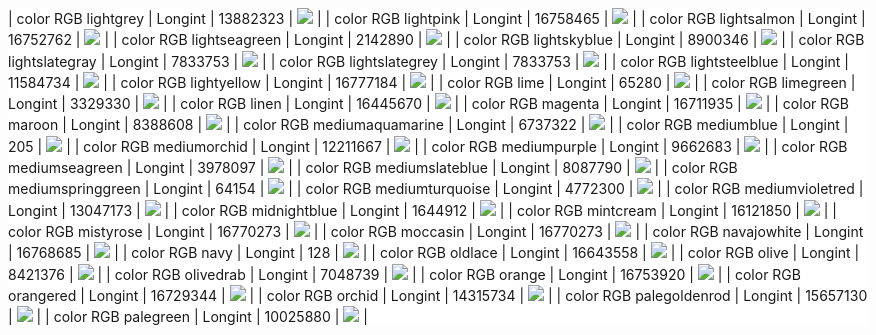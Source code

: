 | color RGB lightgrey | Longint | 13882323 | ![](https://doc.4d.com/4Dv19/picture/3640760/pict3640760.en.png) |
| color RGB lightpink | Longint | 16758465 | ![](https://doc.4d.com/4Dv19/picture/3640770/pict3640770.en.png) |
| color RGB lightsalmon | Longint | 16752762 | ![](https://doc.4d.com/4Dv19/picture/3640788/pict3640788.en.png) |
| color RGB lightseagreen | Longint | 2142890 | ![](https://doc.4d.com/4Dv19/picture/3640796/pict3640796.en.png) |
| color RGB lightskyblue | Longint | 8900346 | ![](https://doc.4d.com/4Dv19/picture/3640806/pict3640806.en.png) |
| color RGB lightslategray | Longint | 7833753 | ![](https://doc.4d.com/4Dv19/picture/3640817/pict3640817.en.png) |
| color RGB lightslategrey | Longint | 7833753 | ![](https://doc.4d.com/4Dv19/picture/3640828/pict3640828.en.png) |
| color RGB lightsteelblue | Longint | 11584734 | ![](https://doc.4d.com/4Dv19/picture/3640838/pict3640838.en.png) |
| color RGB lightyellow | Longint | 16777184 | ![](https://doc.4d.com/4Dv19/picture/3640850/pict3640850.en.png) |
| color RGB lime | Longint | 65280 | ![](https://doc.4d.com/4Dv19/picture/3640859/pict3640859.en.png) |
| color RGB limegreen | Longint | 3329330 | ![](https://doc.4d.com/4Dv19/picture/3640868/pict3640868.en.png) |
| color RGB linen | Longint | 16445670 | ![](https://doc.4d.com/4Dv19/picture/3640877/pict3640877.en.png) |
| color RGB magenta | Longint | 16711935 | ![](https://doc.4d.com/4Dv19/picture/3640885/pict3640885.en.png) |
| color RGB maroon | Longint | 8388608 | ![](https://doc.4d.com/4Dv19/picture/3640893/pict3640893.en.png) |
| color RGB mediumaquamarine | Longint | 6737322 | ![](https://doc.4d.com/4Dv19/picture/3640903/pict3640903.en.png) |
| color RGB mediumblue | Longint | 205 | ![](https://doc.4d.com/4Dv19/picture/3640911/pict3640911.en.png) |
| color RGB mediumorchid | Longint | 12211667 | ![](https://doc.4d.com/4Dv19/picture/3640919/pict3640919.en.png) |
| color RGB mediumpurple | Longint | 9662683 | ![](https://doc.4d.com/4Dv19/picture/3640927/pict3640927.en.png) |
| color RGB mediumseagreen | Longint | 3978097 | ![](https://doc.4d.com/4Dv19/picture/3640935/pict3640935.en.png) |
| color RGB mediumslateblue | Longint | 8087790 | ![](https://doc.4d.com/4Dv19/picture/3640943/pict3640943.en.png) |
| color RGB mediumspringgreen | Longint | 64154 | ![](https://doc.4d.com/4Dv19/picture/3640951/pict3640951.en.png) |
| color RGB mediumturquoise | Longint | 4772300 | ![](https://doc.4d.com/4Dv19/picture/3640966/pict3640966.en.png) |
| color RGB mediumvioletred | Longint | 13047173 | ![](https://doc.4d.com/4Dv19/picture/3640974/pict3640974.en.png) |
| color RGB midnightblue | Longint | 1644912 | ![](https://doc.4d.com/4Dv19/picture/3640982/pict3640982.en.png) |
| color RGB mintcream | Longint | 16121850 | ![](https://doc.4d.com/4Dv19/picture/3640990/pict3640990.en.png) |
| color RGB mistyrose | Longint | 16770273 | ![](https://doc.4d.com/4Dv19/picture/3640998/pict3640998.en.png) |
| color RGB moccasin | Longint | 16770273 | ![](https://doc.4d.com/4Dv19/picture/3641006/pict3641006.en.png) |
| color RGB navajowhite | Longint | 16768685 | ![](https://doc.4d.com/4Dv19/picture/3641014/pict3641014.en.png) |
| color RGB navy | Longint | 128 | ![](https://doc.4d.com/4Dv19/picture/3641022/pict3641022.en.png) |
| color RGB oldlace | Longint | 16643558 | ![](https://doc.4d.com/4Dv19/picture/3641030/pict3641030.en.png) |
| color RGB olive | Longint | 8421376 | ![](https://doc.4d.com/4Dv19/picture/3641038/pict3641038.en.png) |
| color RGB olivedrab | Longint | 7048739 | ![](https://doc.4d.com/4Dv19/picture/3641048/pict3641048.en.png) |
| color RGB orange | Longint | 16753920 | ![](https://doc.4d.com/4Dv19/picture/3641056/pict3641056.en.png) |
| color RGB orangered | Longint | 16729344 | ![](https://doc.4d.com/4Dv19/picture/3641075/pict3641075.en.png) |
| color RGB orchid | Longint | 14315734 | ![](https://doc.4d.com/4Dv19/picture/3641086/pict3641086.en.png) |
| color RGB palegoldenrod | Longint | 15657130 | ![](https://doc.4d.com/4Dv19/picture/3641095/pict3641095.en.png) |
| color RGB palegreen | Longint | 10025880 | ![](https://doc.4d.com/4Dv19/picture/3641103/pict3641103.en.png) |